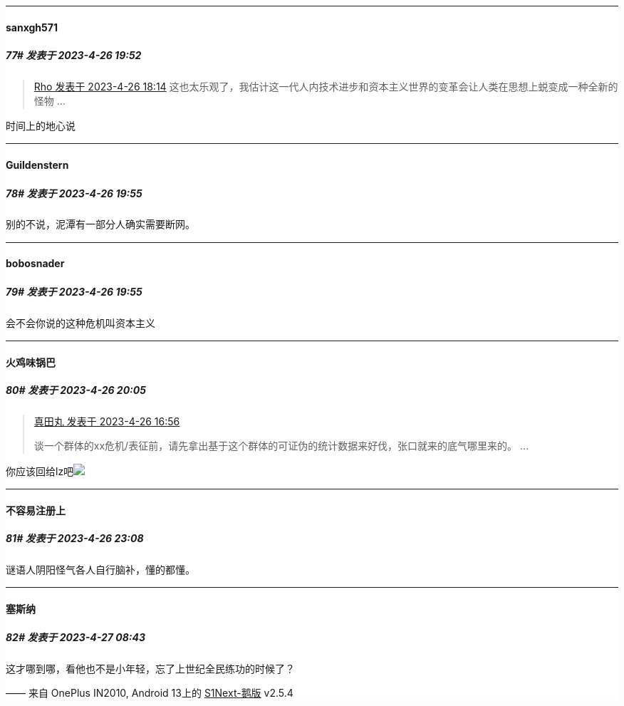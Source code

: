 
*****

####  sanxgh571  
##### 77#       发表于 2023-4-26 19:52

<blockquote><a href="httphttps://bbs.saraba1st.com/2b/forum.php?mod=redirect&amp;goto=findpost&amp;pid=60623275&amp;ptid=2130900" target="_blank">Rho 发表于 2023-4-26 18:14</a>
这也太乐观了，我估计这一代人内技术进步和资本主义世界的变革会让人类在思想上蜕变成一种全新的怪物 ...</blockquote>
时间上的地心说


*****

####  Guildenstern  
##### 78#       发表于 2023-4-26 19:55

别的不说，泥潭有一部分人确实需要断网。

*****

####  bobosnader  
##### 79#       发表于 2023-4-26 19:55

会不会你说的这种危机叫资本主义


*****

####  火鸡味锅巴  
##### 80#       发表于 2023-4-26 20:05

<blockquote><a href="httphttps://bbs.saraba1st.com/2b/forum.php?mod=redirect&amp;goto=findpost&amp;pid=60622302&amp;ptid=2130900" target="_blank">真田丸 发表于 2023-4-26 16:56</a>

谈一个群体的xx危机/表征前，请先拿出基于这个群体的可证伪的统计数据来好伐，张口就来的底气哪里来的。 ...</blockquote>
你应该回给lz吧<img src="https://static.saraba1st.com/image/smiley/face2017/067.png" referrerpolicy="no-referrer">


*****

####  不容易注册上  
##### 81#       发表于 2023-4-26 23:08

谜语人阴阳怪气各人自行脑补，懂的都懂。


*****

####  塞斯纳  
##### 82#       发表于 2023-4-27 08:43

这才哪到哪，看他也不是小年轻，忘了上世纪全民练功的时候了？

—— 来自 OnePlus IN2010, Android 13上的 [S1Next-鹅版](https://github.com/ykrank/S1-Next/releases) v2.5.4
